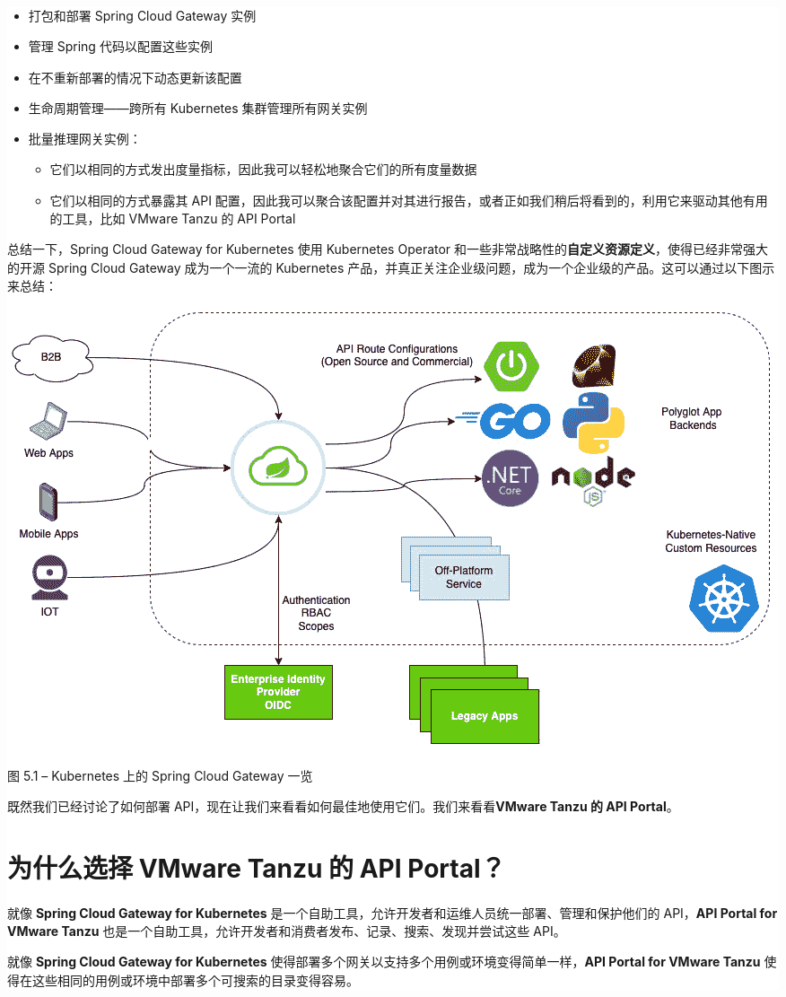 +   打包和部署 Spring Cloud Gateway 实例

+   管理 Spring 代码以配置这些实例

+   在不重新部署的情况下动态更新该配置

+   生命周期管理——跨所有 Kubernetes 集群管理所有网关实例

+   批量推理网关实例：

    +   它们以相同的方式发出度量指标，因此我可以轻松地聚合它们的所有度量数据

    +   它们以相同的方式暴露其 API 配置，因此我可以聚合该配置并对其进行报告，或者正如我们稍后将看到的，利用它来驱动其他有用的工具，比如 VMware Tanzu 的 API Portal

总结一下，Spring Cloud Gateway for Kubernetes 使用 Kubernetes Operator 和一些非常战略性的**自定义资源定义**，使得已经非常强大的开源 Spring Cloud Gateway 成为一个一流的 Kubernetes 产品，并真正关注企业级问题，成为一个企业级的产品。这可以通过以下图示来总结：

![图 5.1 – Kubernetes 上的 Spring Cloud Gateway 一览](img/B18145_05_01.jpg)

图 5.1 – Kubernetes 上的 Spring Cloud Gateway 一览

既然我们已经讨论了如何部署 API，现在让我们来看看如何最佳地使用它们。我们来看看**VMware Tanzu 的 API Portal**。

# 为什么选择 VMware Tanzu 的 API Portal？

就像 **Spring Cloud Gateway for Kubernetes** 是一个自助工具，允许开发者和运维人员统一部署、管理和保护他们的 API，**API Portal for VMware Tanzu** 也是一个自助工具，允许开发者和消费者发布、记录、搜索、发现并尝试这些 API。

就像 **Spring Cloud Gateway for Kubernetes** 使得部署多个网关以支持多个用例或环境变得简单一样，**API Portal for VMware Tanzu** 使得在这些相同的用例或环境中部署多个可搜索的目录变得容易。
